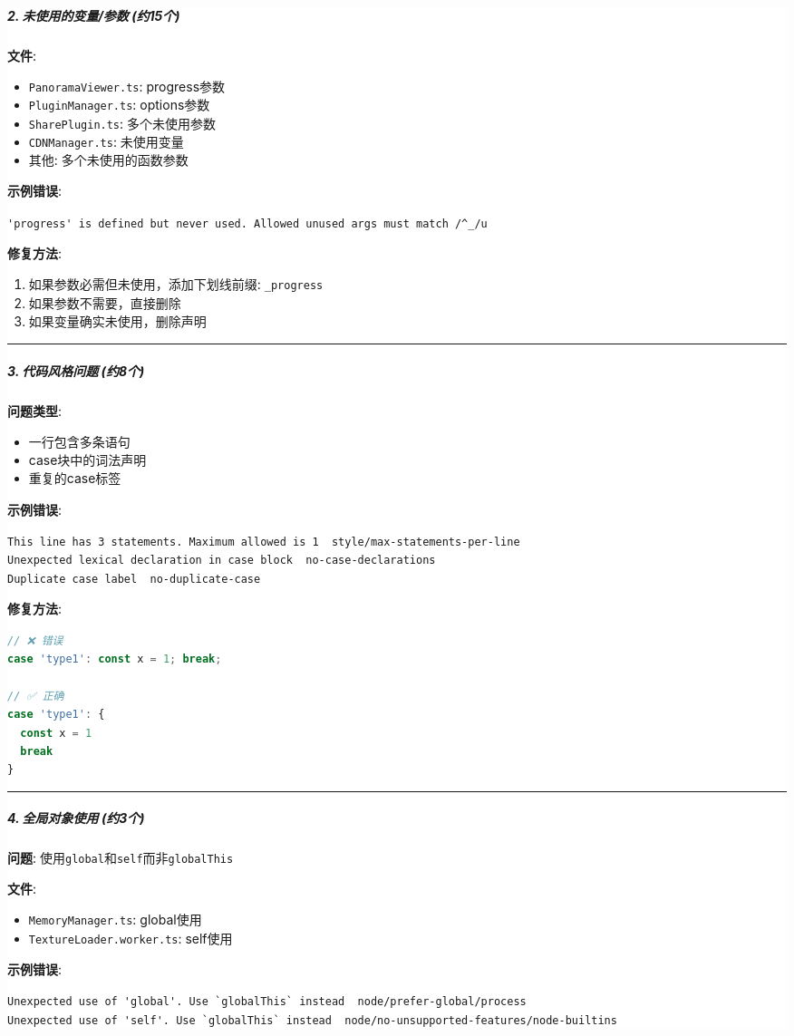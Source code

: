 ##### 2. 未使用的变量/参数 (约15个)
**文件**:
- `PanoramaViewer.ts`: progress参数
- `PluginManager.ts`: options参数
- `SharePlugin.ts`: 多个未使用参数
- `CDNManager.ts`: 未使用变量
- 其他: 多个未使用的函数参数

**示例错误**:
```
'progress' is defined but never used. Allowed unused args must match /^_/u
```

**修复方法**:
1. 如果参数必需但未使用，添加下划线前缀: `_progress`
2. 如果参数不需要，直接删除
3. 如果变量确实未使用，删除声明

---

##### 3. 代码风格问题 (约8个)
**问题类型**:
- 一行包含多条语句
- case块中的词法声明
- 重复的case标签

**示例错误**:
```
This line has 3 statements. Maximum allowed is 1  style/max-statements-per-line
Unexpected lexical declaration in case block  no-case-declarations
Duplicate case label  no-duplicate-case
```

**修复方法**:
```javascript
// ❌ 错误
case 'type1': const x = 1; break;

// ✅ 正确
case 'type1': {
  const x = 1
  break
}
```

---

##### 4. 全局对象使用 (约3个)
**问题**: 使用`global`和`self`而非`globalThis`

**文件**:
- `MemoryManager.ts`: global使用
- `TextureLoader.worker.ts`: self使用

**示例错误**:
```
Unexpected use of 'global'. Use `globalThis` instead  node/prefer-global/process
Unexpected use of 'self'. Use `globalThis` instead  node/no-unsupported-features/node-builtins
```
